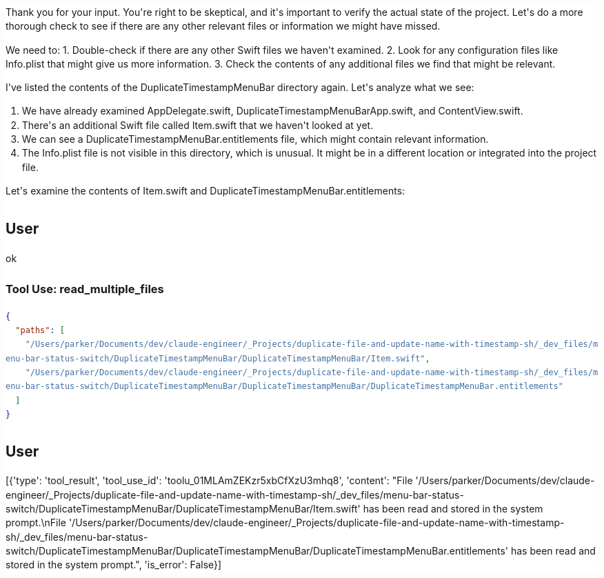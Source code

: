 Thank you for your input. You're right to be skeptical, and it's important to verify the actual state of the project. Let's do a more thorough check to see if there are any other relevant files or information we might have missed.

<thinking>
We need to:
1. Double-check if there are any other Swift files we haven't examined.
2. Look for any configuration files like Info.plist that might give us more information.
3. Check the contents of any additional files we find that might be relevant.
</thinking>

I've listed the contents of the DuplicateTimestampMenuBar directory again. Let's analyze what we see:

1. We have already examined AppDelegate.swift, DuplicateTimestampMenuBarApp.swift, and ContentView.swift.
2. There's an additional Swift file called Item.swift that we haven't looked at yet.
3. We can see a DuplicateTimestampMenuBar.entitlements file, which might contain relevant information.
4. The Info.plist file is not visible in this directory, which is unusual. It might be in a different location or integrated into the project file.

Let's examine the contents of Item.swift and DuplicateTimestampMenuBar.entitlements:

## User

ok

### Tool Use: read_multiple_files

```json
{
  "paths": [
    "/Users/parker/Documents/dev/claude-engineer/_Projects/duplicate-file-and-update-name-with-timestamp-sh/_dev_files/menu-bar-status-switch/DuplicateTimestampMenuBar/DuplicateTimestampMenuBar/Item.swift",
    "/Users/parker/Documents/dev/claude-engineer/_Projects/duplicate-file-and-update-name-with-timestamp-sh/_dev_files/menu-bar-status-switch/DuplicateTimestampMenuBar/DuplicateTimestampMenuBar/DuplicateTimestampMenuBar.entitlements"
  ]
}
```

## User

[{'type': 'tool_result', 'tool_use_id': 'toolu_01MLAmZEKzr5xbCfXzU3mhq8', 'content': "File '/Users/parker/Documents/dev/claude-engineer/_Projects/duplicate-file-and-update-name-with-timestamp-sh/_dev_files/menu-bar-status-switch/DuplicateTimestampMenuBar/DuplicateTimestampMenuBar/Item.swift' has been read and stored in the system prompt.\nFile '/Users/parker/Documents/dev/claude-engineer/_Projects/duplicate-file-and-update-name-with-timestamp-sh/_dev_files/menu-bar-status-switch/DuplicateTimestampMenuBar/DuplicateTimestampMenuBar/DuplicateTimestampMenuBar.entitlements' has been read and stored in the system prompt.", 'is_error': False}]
